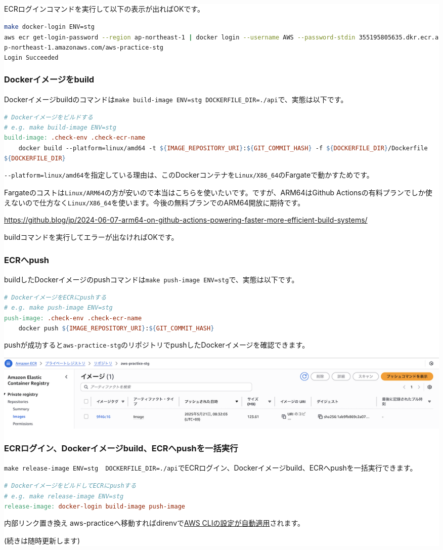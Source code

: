 ECRログインコマンドを実行して以下の表示が出ればOKです。

```bash
make docker-login ENV=stg
aws ecr get-login-password --region ap-northeast-1 | docker login --username AWS --password-stdin 355195805635.dkr.ecr.ap-northeast-1.amazonaws.com/aws-practice-stg
Login Succeeded
```

### Dockerイメージをbuild
Dockerイメージbuildのコマンドは`make build-image ENV=stg DOCKERFILE_DIR=./api`で、実態は以下です。

```makefile
# Dockerイメージをビルドする
# e.g. make build-image ENV=stg
build-image: .check-env .check-ecr-name
	docker build --platform=linux/amd64 -t ${IMAGE_REPOSITORY_URI}:${GIT_COMMIT_HASH} -f ${DOCKERFILE_DIR}/Dockerfile ${DOCKERFILE_DIR}
```

`--platform=linux/amd64`を指定している理由は、このDockerコンテナを`Linux/X86_64`のFargateで動かすためです。

Fargateのコストは`Linux/ARM64`の方が安いので本当はこちらを使いたいです。ですが、ARM64はGithub Actionsの有料プランでしか使えないので仕方なく`Linux/X86_64`を使います。今後の無料プランでのARM64開放に期待です。

https://github.blog/jp/2024-06-07-arm64-on-github-actions-powering-faster-more-efficient-build-systems/

buildコマンドを実行してエラーが出なければOKです。

### ECRへpush
buildしたDockerイメージのpushコマンドは`make push-image ENV=stg`で、実態は以下です。

```makefile
# DockerイメージをECRにpushする
# e.g. make push-image ENV=stg
push-image: .check-env .check-ecr-name
	docker push ${IMAGE_REPOSITORY_URI}:${GIT_COMMIT_HASH}
```

pushが成功すると`aws-practice-stg`のリポジトリでpushしたDockerイメージを確認できます。

![ECRへのpush結果](ecr_push_result.png)

### ECRログイン、Dockerイメージbuild、ECRへpushを一括実行
`make release-image ENV=stg  DOCKERFILE_DIR=./api`でECRログイン、Dockerイメージbuild、ECRへpushを一括実行できます。

```makefile
# DockerイメージをビルドしてECRにpushする
# e.g. make release-image ENV=stg
release-image: docker-login build-image push-image
```

内部リンク置き換え
  aws-practiceへ移動すればdirenvで[AWS CLIの設定が自動適用](#)されます。

(続きは随時更新します)